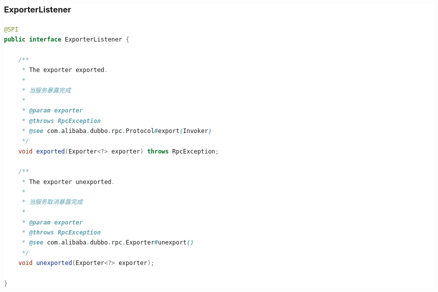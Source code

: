 ### ExporterListener
```java
@SPI
public interface ExporterListener {

    /**
     * The exporter exported.
     *
     * 当服务暴露完成
     *
     * @param exporter
     * @throws RpcException
     * @see com.alibaba.dubbo.rpc.Protocol#export(Invoker)
     */
    void exported(Exporter<?> exporter) throws RpcException;

    /**
     * The exporter unexported.
     *
     * 当服务取消暴露完成
     *
     * @param exporter
     * @throws RpcException
     * @see com.alibaba.dubbo.rpc.Exporter#unexport()
     */
    void unexported(Exporter<?> exporter);

}
```